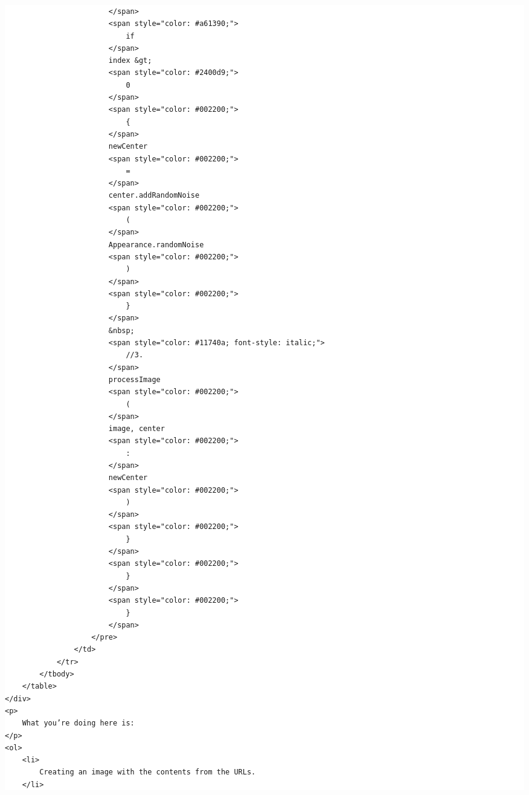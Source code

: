                             </span>
                            <span style="color: #a61390;">
                                if
                            </span>
                            index &gt;
                            <span style="color: #2400d9;">
                                0
                            </span>
                            <span style="color: #002200;">
                                {
                            </span>
                            newCenter
                            <span style="color: #002200;">
                                =
                            </span>
                            center.addRandomNoise
                            <span style="color: #002200;">
                                (
                            </span>
                            Appearance.randomNoise
                            <span style="color: #002200;">
                                )
                            </span>
                            <span style="color: #002200;">
                                }
                            </span>
                            &nbsp;
                            <span style="color: #11740a; font-style: italic;">
                                //3.
                            </span>
                            processImage
                            <span style="color: #002200;">
                                (
                            </span>
                            image, center
                            <span style="color: #002200;">
                                :
                            </span>
                            newCenter
                            <span style="color: #002200;">
                                )
                            </span>
                            <span style="color: #002200;">
                                }
                            </span>
                            <span style="color: #002200;">
                                }
                            </span>
                            <span style="color: #002200;">
                                }
                            </span>
                        </pre>
                    </td>
                </tr>
            </tbody>
        </table>
    </div>
    <p>
        What you’re doing here is:
    </p>
    <ol>
        <li>
            Creating an image with the contents from the URLs.
        </li>